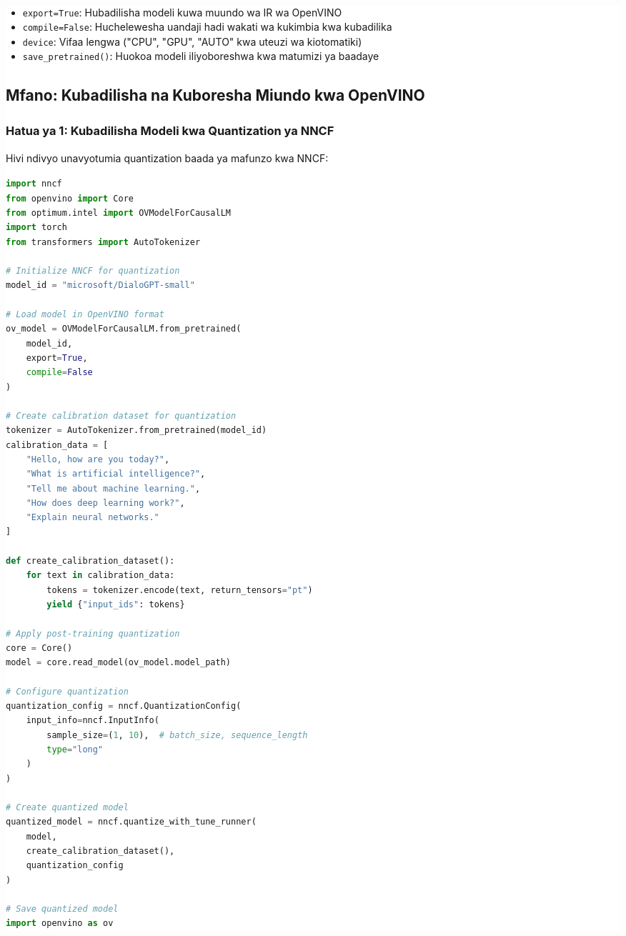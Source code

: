 - `export=True`: Hubadilisha modeli kuwa muundo wa IR wa OpenVINO
- `compile=False`: Huchelewesha uandaji hadi wakati wa kukimbia kwa kubadilika
- `device`: Vifaa lengwa ("CPU", "GPU", "AUTO" kwa uteuzi wa kiotomatiki)
- `save_pretrained()`: Huokoa modeli iliyoboreshwa kwa matumizi ya baadaye

## Mfano: Kubadilisha na Kuboresha Miundo kwa OpenVINO

### Hatua ya 1: Kubadilisha Modeli kwa Quantization ya NNCF

Hivi ndivyo unavyotumia quantization baada ya mafunzo kwa NNCF:

```python
import nncf
from openvino import Core
from optimum.intel import OVModelForCausalLM
import torch
from transformers import AutoTokenizer

# Initialize NNCF for quantization
model_id = "microsoft/DialoGPT-small"

# Load model in OpenVINO format
ov_model = OVModelForCausalLM.from_pretrained(
    model_id, 
    export=True,
    compile=False
)

# Create calibration dataset for quantization
tokenizer = AutoTokenizer.from_pretrained(model_id)
calibration_data = [
    "Hello, how are you today?",
    "What is artificial intelligence?",
    "Tell me about machine learning.",
    "How does deep learning work?",
    "Explain neural networks."
]

def create_calibration_dataset():
    for text in calibration_data:
        tokens = tokenizer.encode(text, return_tensors="pt")
        yield {"input_ids": tokens}

# Apply post-training quantization
core = Core()
model = core.read_model(ov_model.model_path)

# Configure quantization
quantization_config = nncf.QuantizationConfig(
    input_info=nncf.InputInfo(
        sample_size=(1, 10),  # batch_size, sequence_length
        type="long"
    )
)

# Create quantized model
quantized_model = nncf.quantize_with_tune_runner(
    model,
    create_calibration_dataset(),
    quantization_config
)

# Save quantized model
import openvino as ov
```